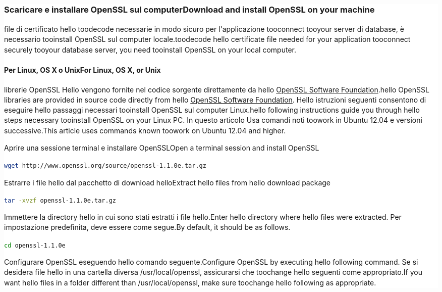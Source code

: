 ### <a name="download-and-install-openssl-on-your-machine"></a><span data-ttu-id="4c821-134">Scaricare e installare OpenSSL sul computer</span><span class="sxs-lookup"><span data-stu-id="4c821-134">Download and install OpenSSL on your machine</span></span> 
<span data-ttu-id="4c821-135">file di certificato hello toodecode necessarie in modo sicuro per l'applicazione tooconnect tooyour server di database, è necessario tooinstall OpenSSL sul computer locale.</span><span class="sxs-lookup"><span data-stu-id="4c821-135">toodecode hello certificate file needed for your application tooconnect securely tooyour database server, you need tooinstall OpenSSL on your local computer.</span></span>

#### <a name="for-linux-os-x-or-unix"></a><span data-ttu-id="4c821-136">Per Linux, OS X o Unix</span><span class="sxs-lookup"><span data-stu-id="4c821-136">For Linux, OS X, or Unix</span></span>
<span data-ttu-id="4c821-137">librerie OpenSSL Hello vengono fornite nel codice sorgente direttamente da hello [OpenSSL Software Foundation](http://www.openssl.org).</span><span class="sxs-lookup"><span data-stu-id="4c821-137">hello OpenSSL libraries are provided in source code directly from hello [OpenSSL Software Foundation](http://www.openssl.org).</span></span> <span data-ttu-id="4c821-138">Hello istruzioni seguenti consentono di eseguire hello passaggi necessari tooinstall OpenSSL sul computer Linux.</span><span class="sxs-lookup"><span data-stu-id="4c821-138">hello following instructions guide you through hello steps necessary tooinstall OpenSSL on your Linux PC.</span></span> <span data-ttu-id="4c821-139">In questo articolo Usa comandi noti toowork in Ubuntu 12.04 e versioni successive.</span><span class="sxs-lookup"><span data-stu-id="4c821-139">This article uses commands known toowork on Ubuntu 12.04 and higher.</span></span>

<span data-ttu-id="4c821-140">Aprire una sessione terminal e installare OpenSSL</span><span class="sxs-lookup"><span data-stu-id="4c821-140">Open a terminal session and install OpenSSL</span></span>
```bash
wget http://www.openssl.org/source/openssl-1.1.0e.tar.gz
``` 
<span data-ttu-id="4c821-141">Estrarre i file hello dal pacchetto di download hello</span><span class="sxs-lookup"><span data-stu-id="4c821-141">Extract hello files from hello download package</span></span>
```bash
tar -xvzf openssl-1.1.0e.tar.gz
```
<span data-ttu-id="4c821-142">Immettere la directory hello in cui sono stati estratti i file hello.</span><span class="sxs-lookup"><span data-stu-id="4c821-142">Enter hello directory where hello files were extracted.</span></span> <span data-ttu-id="4c821-143">Per impostazione predefinita, deve essere come segue.</span><span class="sxs-lookup"><span data-stu-id="4c821-143">By default, it should be as follows.</span></span>

```bash
cd openssl-1.1.0e
```
<span data-ttu-id="4c821-144">Configurare OpenSSL eseguendo hello comando seguente.</span><span class="sxs-lookup"><span data-stu-id="4c821-144">Configure OpenSSL by executing hello following command.</span></span> <span data-ttu-id="4c821-145">Se si desidera file hello in una cartella diversa /usr/local/openssl, assicurarsi che toochange hello seguenti come appropriato.</span><span class="sxs-lookup"><span data-stu-id="4c821-145">If you want hello files in a folder different than /usr/local/openssl, make sure toochange hello following as appropriate.</span></span>
